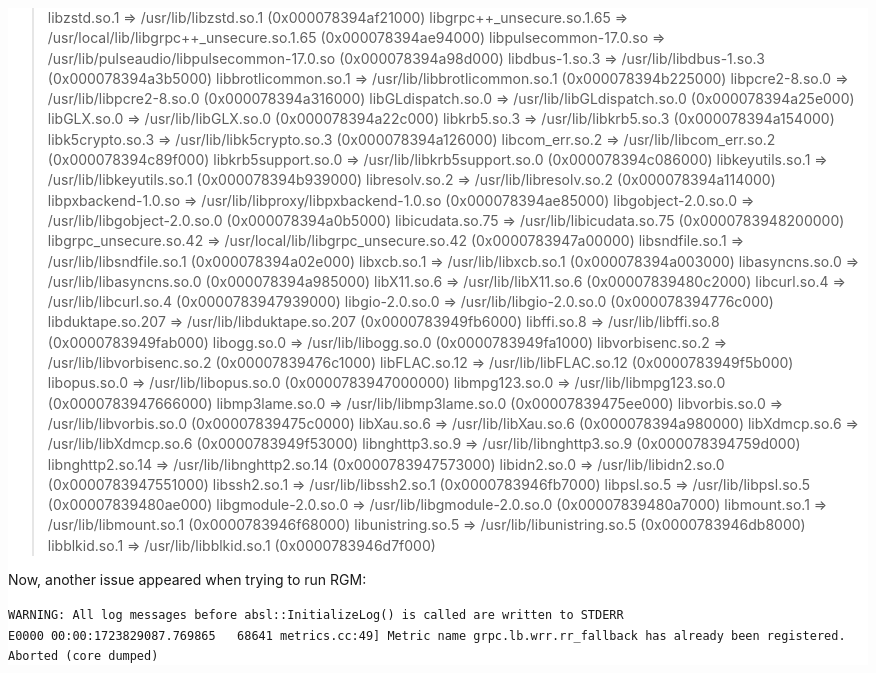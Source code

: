 > libzstd.so.1 => /usr/lib/libzstd.so.1 (0x000078394af21000)
> libgrpc++_unsecure.so.1.65 => /usr/local/lib/libgrpc++_unsecure.so.1.65 (0x000078394ae94000)
> libpulsecommon-17.0.so => /usr/lib/pulseaudio/libpulsecommon-17.0.so (0x000078394a98d000)
> libdbus-1.so.3 => /usr/lib/libdbus-1.so.3 (0x000078394a3b5000)
> libbrotlicommon.so.1 => /usr/lib/libbrotlicommon.so.1 (0x000078394b225000)
> libpcre2-8.so.0 => /usr/lib/libpcre2-8.so.0 (0x000078394a316000)
> libGLdispatch.so.0 => /usr/lib/libGLdispatch.so.0 (0x000078394a25e000)
> libGLX.so.0 => /usr/lib/libGLX.so.0 (0x000078394a22c000)
> libkrb5.so.3 => /usr/lib/libkrb5.so.3 (0x000078394a154000)
> libk5crypto.so.3 => /usr/lib/libk5crypto.so.3 (0x000078394a126000)
> libcom_err.so.2 => /usr/lib/libcom_err.so.2 (0x000078394c89f000)
> libkrb5support.so.0 => /usr/lib/libkrb5support.so.0 (0x000078394c086000)
> libkeyutils.so.1 => /usr/lib/libkeyutils.so.1 (0x000078394b939000)
> libresolv.so.2 => /usr/lib/libresolv.so.2 (0x000078394a114000)
> libpxbackend-1.0.so => /usr/lib/libproxy/libpxbackend-1.0.so (0x000078394ae85000)
> libgobject-2.0.so.0 => /usr/lib/libgobject-2.0.so.0 (0x000078394a0b5000)
> libicudata.so.75 => /usr/lib/libicudata.so.75 (0x0000783948200000)
> libgrpc_unsecure.so.42 => /usr/local/lib/libgrpc_unsecure.so.42 (0x0000783947a00000)
> libsndfile.so.1 => /usr/lib/libsndfile.so.1 (0x000078394a02e000)
> libxcb.so.1 => /usr/lib/libxcb.so.1 (0x000078394a003000)
> libasyncns.so.0 => /usr/lib/libasyncns.so.0 (0x000078394a985000)
> libX11.so.6 => /usr/lib/libX11.so.6 (0x00007839480c2000)
> libcurl.so.4 => /usr/lib/libcurl.so.4 (0x0000783947939000)
> libgio-2.0.so.0 => /usr/lib/libgio-2.0.so.0 (0x000078394776c000)
> libduktape.so.207 => /usr/lib/libduktape.so.207 (0x0000783949fb6000)
> libffi.so.8 => /usr/lib/libffi.so.8 (0x0000783949fab000)
> libogg.so.0 => /usr/lib/libogg.so.0 (0x0000783949fa1000)
> libvorbisenc.so.2 => /usr/lib/libvorbisenc.so.2 (0x00007839476c1000)
> libFLAC.so.12 => /usr/lib/libFLAC.so.12 (0x0000783949f5b000)
> libopus.so.0 => /usr/lib/libopus.so.0 (0x0000783947000000)
> libmpg123.so.0 => /usr/lib/libmpg123.so.0 (0x0000783947666000)
> libmp3lame.so.0 => /usr/lib/libmp3lame.so.0 (0x00007839475ee000)
> libvorbis.so.0 => /usr/lib/libvorbis.so.0 (0x00007839475c0000)
> libXau.so.6 => /usr/lib/libXau.so.6 (0x000078394a980000)
> libXdmcp.so.6 => /usr/lib/libXdmcp.so.6 (0x0000783949f53000)
> libnghttp3.so.9 => /usr/lib/libnghttp3.so.9 (0x000078394759d000)
> libnghttp2.so.14 => /usr/lib/libnghttp2.so.14 (0x0000783947573000)
> libidn2.so.0 => /usr/lib/libidn2.so.0 (0x0000783947551000)
> libssh2.so.1 => /usr/lib/libssh2.so.1 (0x0000783946fb7000)
> libpsl.so.5 => /usr/lib/libpsl.so.5 (0x00007839480ae000)
> libgmodule-2.0.so.0 => /usr/lib/libgmodule-2.0.so.0 (0x00007839480a7000)
> libmount.so.1 => /usr/lib/libmount.so.1 (0x0000783946f68000)
> libunistring.so.5 => /usr/lib/libunistring.so.5 (0x0000783946db8000)
> libblkid.so.1 => /usr/lib/libblkid.so.1 (0x0000783946d7f000)

Now, another issue appeared when trying to run RGM:

```
WARNING: All log messages before absl::InitializeLog() is called are written to STDERR
E0000 00:00:1723829087.769865   68641 metrics.cc:49] Metric name grpc.lb.wrr.rr_fallback has already been registered.
Aborted (core dumped)
```
